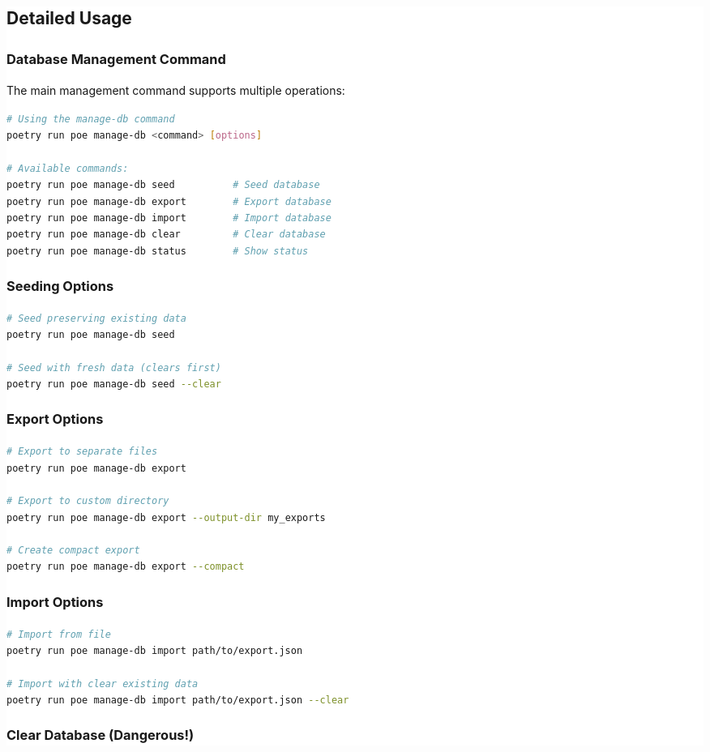 ## Detailed Usage

### Database Management Command

The main management command supports multiple operations:

```bash
# Using the manage-db command
poetry run poe manage-db <command> [options]

# Available commands:
poetry run poe manage-db seed          # Seed database
poetry run poe manage-db export        # Export database
poetry run poe manage-db import        # Import database
poetry run poe manage-db clear         # Clear database
poetry run poe manage-db status        # Show status
```

### Seeding Options

```bash
# Seed preserving existing data
poetry run poe manage-db seed

# Seed with fresh data (clears first)
poetry run poe manage-db seed --clear
```

### Export Options

```bash
# Export to separate files
poetry run poe manage-db export

# Export to custom directory
poetry run poe manage-db export --output-dir my_exports

# Create compact export
poetry run poe manage-db export --compact
```

### Import Options

```bash
# Import from file
poetry run poe manage-db import path/to/export.json

# Import with clear existing data
poetry run poe manage-db import path/to/export.json --clear
```

### Clear Database (Dangerous!)
